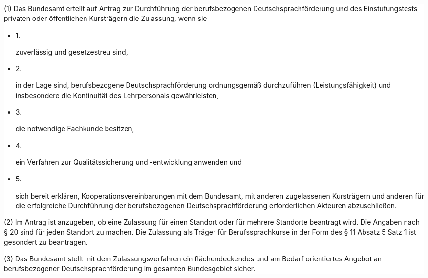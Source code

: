 (1) Das Bundesamt erteilt auf Antrag zur Durchführung der
berufsbezogenen Deutschsprachförderung und des Einstufungstests privaten
oder öffentlichen Kursträgern die Zulassung, wenn sie

  - 1\.
    
    <div style="">
    
    zuverlässig und gesetzestreu sind,
    
    </div>

  - 2\.
    
    <div style="">
    
    in der Lage sind, berufsbezogene Deutschsprachförderung
    ordnungsgemäß durchzuführen (Leistungsfähigkeit) und insbesondere
    die Kontinuität des Lehrpersonals gewährleisten,
    
    </div>

  - 3\.
    
    <div style="">
    
    die notwendige Fachkunde besitzen,
    
    </div>

  - 4\.
    
    <div style="">
    
    ein Verfahren zur Qualitätssicherung und -entwicklung anwenden und
    
    </div>

  - 5\.
    
    <div style="">
    
    sich bereit erklären, Kooperationsvereinbarungen mit dem Bundesamt,
    mit anderen zugelassenen Kursträgern und anderen für die
    erfolgreiche Durchführung der berufsbezogenen Deutschsprachförderung
    erforderlichen Akteuren abzuschließen.
    
    </div>

</div>

<div class="jurAbsatz">

(2) Im Antrag ist anzugeben, ob eine Zulassung für einen Standort oder
für mehrere Standorte beantragt wird. Die Angaben nach § 20 sind für
jeden Standort zu machen. Die Zulassung als Träger für Berufssprachkurse
in der Form des § 11 Absatz 5 Satz 1 ist gesondert zu beantragen.

</div>

<div class="jurAbsatz">

(3) Das Bundesamt stellt mit dem Zulassungsverfahren ein
flächendeckendes und am Bedarf orientiertes Angebot an berufsbezogener
Deutschsprachförderung im gesamten Bundesgebiet sicher.
